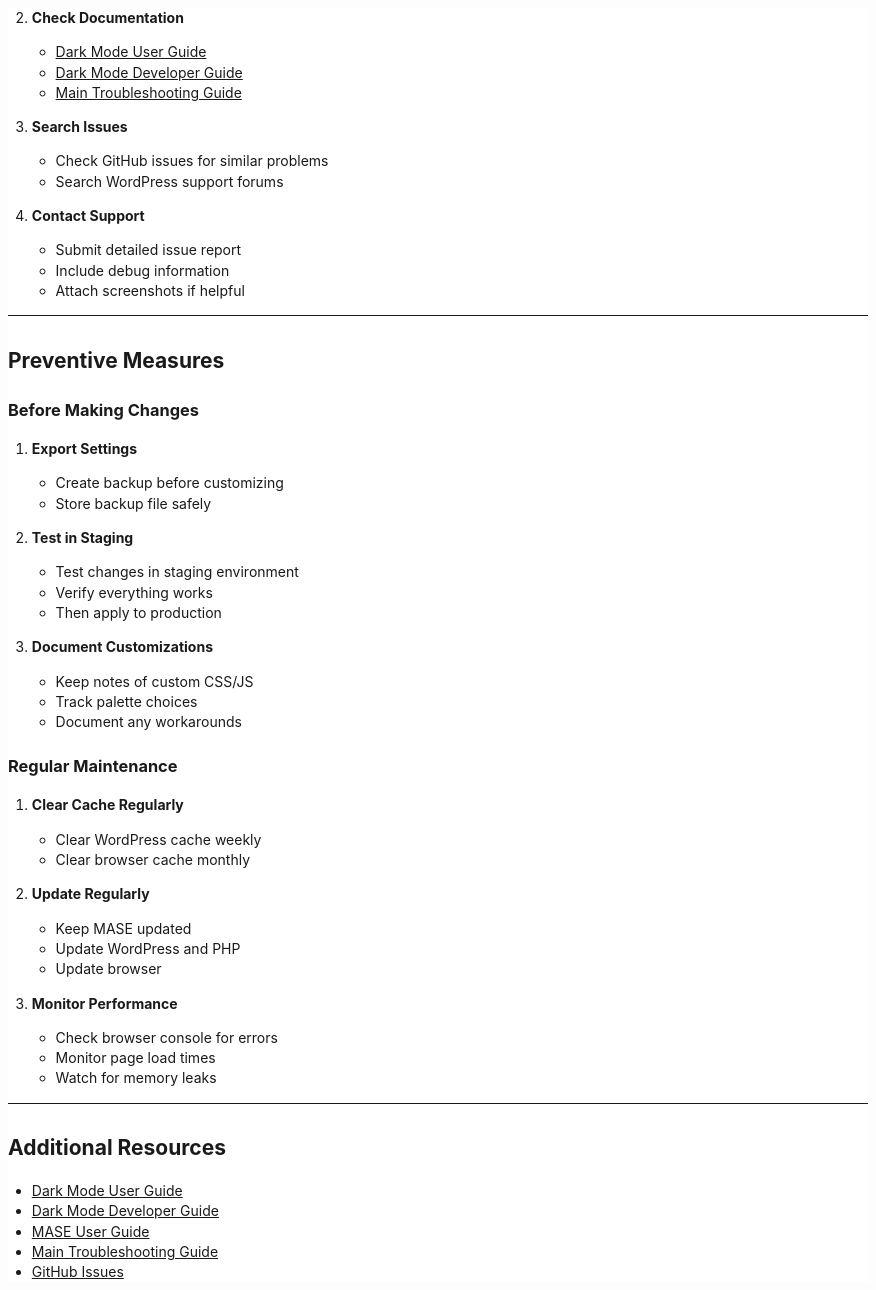 2. **Check Documentation**
   - [Dark Mode User Guide](./DARK-MODE-USER-GUIDE.md)
   - [Dark Mode Developer Guide](./DARK-MODE-DEVELOPER-GUIDE.md)
   - [Main Troubleshooting Guide](./TROUBLESHOOTING.md)

3. **Search Issues**
   - Check GitHub issues for similar problems
   - Search WordPress support forums

4. **Contact Support**
   - Submit detailed issue report
   - Include debug information
   - Attach screenshots if helpful

---

## Preventive Measures

### Before Making Changes

1. **Export Settings**
   - Create backup before customizing
   - Store backup file safely

2. **Test in Staging**
   - Test changes in staging environment
   - Verify everything works
   - Then apply to production

3. **Document Customizations**
   - Keep notes of custom CSS/JS
   - Track palette choices
   - Document any workarounds

### Regular Maintenance

1. **Clear Cache Regularly**
   - Clear WordPress cache weekly
   - Clear browser cache monthly

2. **Update Regularly**
   - Keep MASE updated
   - Update WordPress and PHP
   - Update browser

3. **Monitor Performance**
   - Check browser console for errors
   - Monitor page load times
   - Watch for memory leaks

---

## Additional Resources

- [Dark Mode User Guide](./DARK-MODE-USER-GUIDE.md)
- [Dark Mode Developer Guide](./DARK-MODE-DEVELOPER-GUIDE.md)
- [MASE User Guide](./USER-GUIDE.md)
- [Main Troubleshooting Guide](./TROUBLESHOOTING.md)
- [GitHub Issues](https://github.com/your-org/modern-admin-styler/issues)
